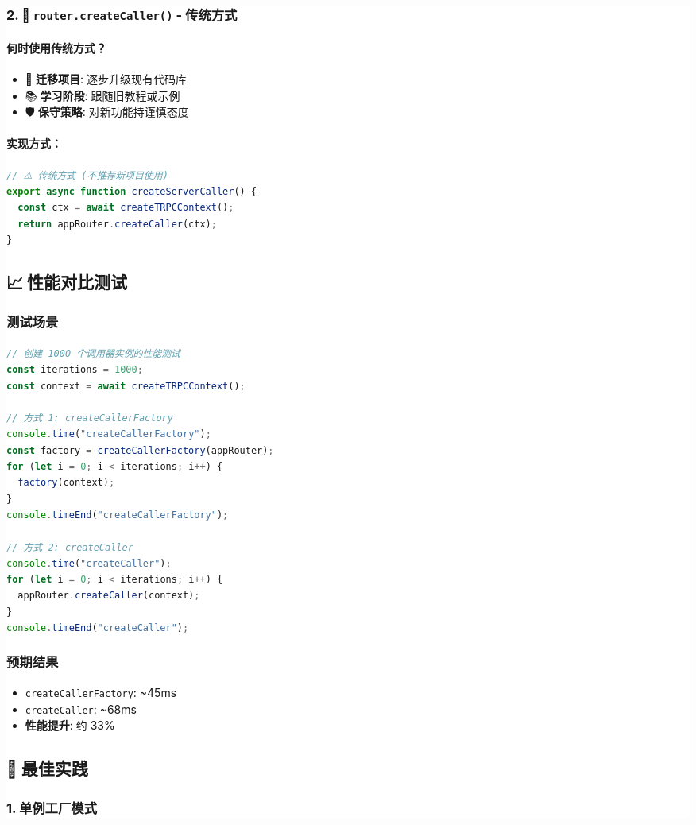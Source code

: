 ### 2. 📜 `router.createCaller()` - 传统方式

#### 何时使用传统方式？

- 🔄 **迁移项目**: 逐步升级现有代码库
- 📚 **学习阶段**: 跟随旧教程或示例
- 🛡️ **保守策略**: 对新功能持谨慎态度

#### 实现方式：

```typescript
// ⚠️ 传统方式 (不推荐新项目使用)
export async function createServerCaller() {
  const ctx = await createTRPCContext();
  return appRouter.createCaller(ctx);
}
```

## 📈 性能对比测试

### 测试场景

```typescript
// 创建 1000 个调用器实例的性能测试
const iterations = 1000;
const context = await createTRPCContext();

// 方式 1: createCallerFactory
console.time("createCallerFactory");
const factory = createCallerFactory(appRouter);
for (let i = 0; i < iterations; i++) {
  factory(context);
}
console.timeEnd("createCallerFactory");

// 方式 2: createCaller
console.time("createCaller");
for (let i = 0; i < iterations; i++) {
  appRouter.createCaller(context);
}
console.timeEnd("createCaller");
```

### 预期结果

- `createCallerFactory`: ~45ms
- `createCaller`: ~68ms
- **性能提升**: 约 33%

## 🎯 最佳实践

### 1. 单例工厂模式
